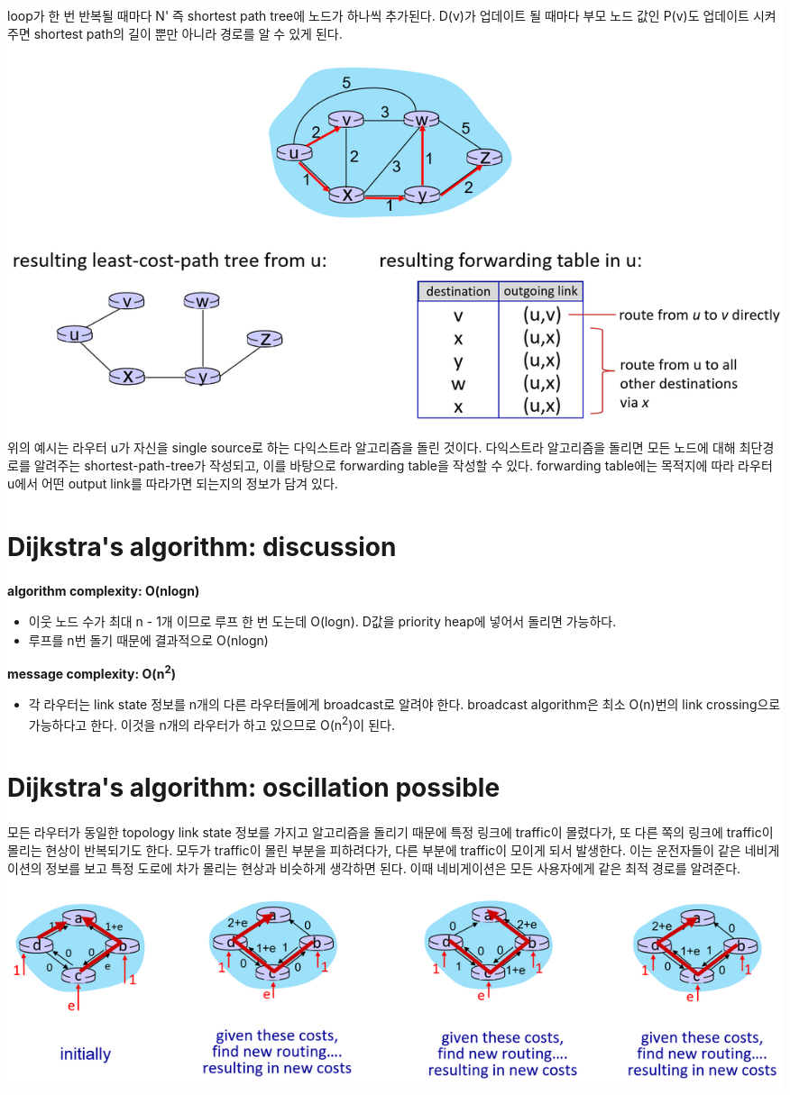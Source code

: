 loop가 한 번 반복될 때마다 N' 즉 shortest path tree에 노드가 하나씩 추가된다. D(v)가 업데이트 될 때마다 부모 노드 값인 P(v)도 업데이트 시켜주면 shortest path의 길이 뿐만 아니라 경로를 알 수 있게 된다.

![5-15](../image/5-15.png)

위의 예시는 라우터 u가 자신을 single source로 하는 다익스트라 알고리즘을 돌린 것이다. 다익스트라 알고리즘을 돌리면 모든 노드에 대해 최단경로를 알려주는 shortest-path-tree가 작성되고, 이를 바탕으로 forwarding table을 작성할 수 있다. forwarding table에는 목적지에 따라 라우터 u에서 어떤 output link를 따라가면 되는지의 정보가 담겨 있다.



# Dijkstra's algorithm: discussion

**algorithm complexity: O(nlogn)**

- 이웃 노드 수가 최대 n - 1개 이므로 루프 한 번 도는데 O(logn). D값을 priority heap에 넣어서 돌리면 가능하다.
- 루프를 n번 돌기 때문에 결과적으로 O(nlogn)

**message complexity: O(n<sup>2</sup>)**

- 각 라우터는 link state 정보를 n개의 다른 라우터들에게 broadcast로 알려야 한다. broadcast algorithm은 최소 O(n)번의 link crossing으로 가능하다고 한다. 이것을 n개의 라우터가 하고 있으므로 O(n<sup>2</sup>)이 된다. 

# Dijkstra's algorithm: oscillation possible

모든 라우터가 동일한 topology link state 정보를 가지고 알고리즘을 돌리기 때문에 특정 링크에 traffic이 몰렸다가, 또 다른 쪽의 링크에 traffic이 몰리는 현상이 반복되기도 한다. 모두가 traffic이 몰린 부분을 피하려다가, 다른 부분에 traffic이 모이게 되서 발생한다. 이는 운전자들이 같은 네비게이션의 정보를 보고 특정 도로에 차가 몰리는 현상과 비슷하게 생각하면 된다. 이때 네비게이션은 모든 사용자에게 같은 최적 경로를 알려준다.

![5-18](../image/5-18.png)
